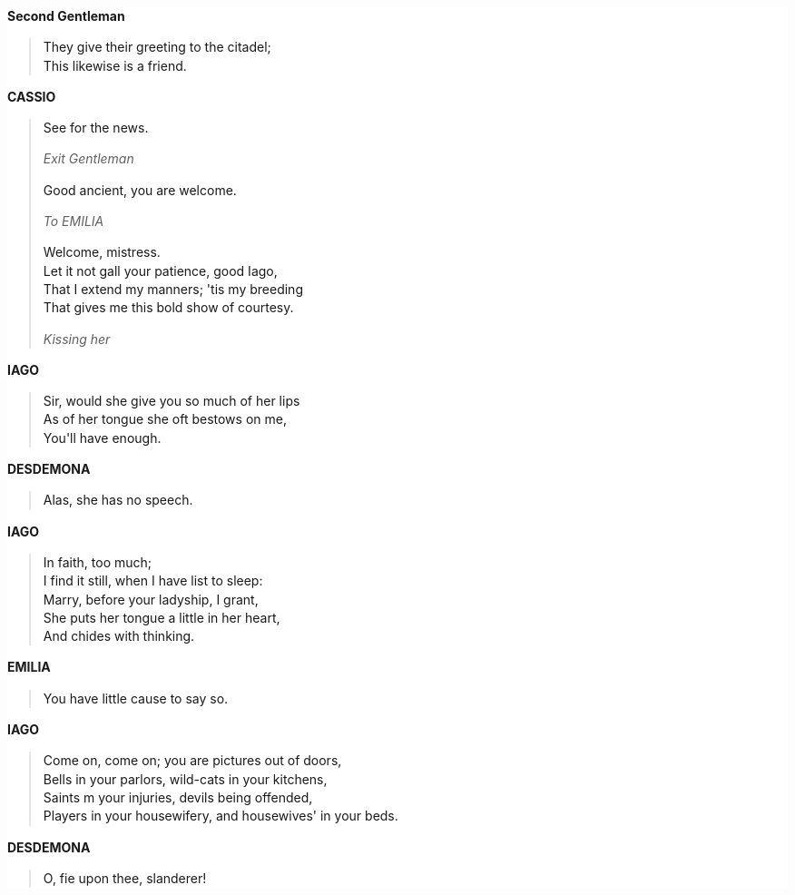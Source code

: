 <a name="speech32"><b>Second Gentleman</b></a>
<blockquote>
<a name="2.1.103">They give their greeting to the citadel;</a><br>
<a name="2.1.104">This likewise is a friend.</a><br>
</blockquote>

<a name="speech33"><b>CASSIO</b></a>
<blockquote>
<a name="2.1.105">See for the news.</a><br>
<p><i>Exit Gentleman</i></p>
<a name="2.1.106">Good ancient, you are welcome.</a><br>
<p><i>To EMILIA</i></p>
<a name="2.1.107">Welcome, mistress.</a><br>
<a name="2.1.108">Let it not gall your patience, good Iago,</a><br>
<a name="2.1.109">That I extend my manners; 'tis my breeding</a><br>
<a name="2.1.110">That gives me this bold show of courtesy.</a><br>
<p><i>Kissing her</i></p>
</blockquote>

<a name="speech34"><b>IAGO</b></a>
<blockquote>
<a name="2.1.111">Sir, would she give you so much of her lips</a><br>
<a name="2.1.112">As of her tongue she oft bestows on me,</a><br>
<a name="2.1.113">You'll have enough.</a><br>
</blockquote>

<a name="speech35"><b>DESDEMONA</b></a>
<blockquote>
<a name="2.1.114">Alas, she has no speech.</a><br>
</blockquote>

<a name="speech36"><b>IAGO</b></a>
<blockquote>
<a name="2.1.115">In faith, too much;</a><br>
<a name="2.1.116">I find it still, when I have list to sleep:</a><br>
<a name="2.1.117">Marry, before your ladyship, I grant,</a><br>
<a name="2.1.118">She puts her tongue a little in her heart,</a><br>
<a name="2.1.119">And chides with thinking.</a><br>
</blockquote>

<a name="speech37"><b>EMILIA</b></a>
<blockquote>
<a name="2.1.120">You have little cause to say so.</a><br>
</blockquote>

<a name="speech38"><b>IAGO</b></a>
<blockquote>
<a name="2.1.121">Come on, come on; you are pictures out of doors,</a><br>
<a name="2.1.122">Bells in your parlors, wild-cats in your kitchens,</a><br>
<a name="2.1.123">Saints m your injuries, devils being offended,</a><br>
<a name="2.1.124">Players in your housewifery, and housewives' in your beds.</a><br>
</blockquote>

<a name="speech39"><b>DESDEMONA</b></a>
<blockquote>
<a name="2.1.125">O, fie upon thee, slanderer!</a><br>
</blockquote>
